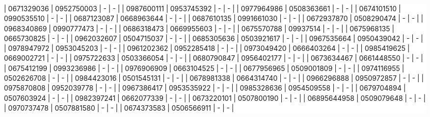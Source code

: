 |     0671329036     |     0952750003     |         -          |         -          |
|     0987600111     |     0953745392     |         -          |         -          |
|     0977964986     |     0508363661     |         -          |         -          |
|     0674101510     |     0990535510     |         -          |         -          |
|     0687123087     |     0668963644     |         -          |         -          |
|     0687610135     |     0991661030     |         -          |         -          |
|     0672937870     |     0508290474     |         -          |         -          |
|     0968340869     |     0990777473     |         -          |         -          |
|     0686318473     |     0669955603     |         -          |         -          |
|     0675570788     |      09937514      |         -          |         -          |
|     0675968135     |     0665730825     |         -          |         -          |
|     0962032607     |     0504715037     |         -          |         -          |
|     0685305636     |     0503921617     |         -          |         -          |
|     0967535664     |     0950439042     |         -          |         -          |
|     0978947972     |     0953045203     |         -          |         -          |
|     0961202362     |     0952285418     |         -          |         -          |
|     0973049420     |     0666403264     |         -          |         -          |
|     0985419625     |     0669002721     |         -          |         -          |
|     0975722633     |     0503366054     |         -          |         -          |
|     0680790847     |     0956402177     |         -          |         -          |
|     0673634467     |     0661448550     |         -          |         -          |
|     0675412199     |     0993236986     |         -          |         -          |
|     0976906909     |     0663104525     |         -          |         -          |
|     0677956965     |     0509001809     |         -          |         -          |
|     0974116955     |     0502626708     |         -          |         -          |
|     0984423016     |     0501545131     |         -          |         -          |
|     0678981338     |     0664314740     |         -          |         -          |
|     0966296888     |     0950972857     |         -          |         -          |
|     0975870808     |     0952039778     |         -          |         -          |
|     0967386417     |     0953535922     |         -          |         -          |
|     0985328636     |     0954509558     |         -          |         -          |
|     0679704894     |     0507603924     |         -          |         -          |
|     0982397241     |     0662077339     |         -          |         -          |
|     0673220101     |     0507800190     |         -          |         -          |
|    06895644958     |     0509079648     |         -          |         -          |
|     0970737478     |     0507881580     |         -          |         -          |
|     0674373583     |     0506566911     |         -          |         -          |